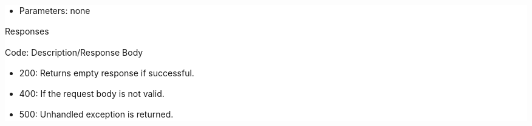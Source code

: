 - Parameters:         none

Responses

Code: Description/Response Body

- 200:    Returns empty response if successful.

- 400:    If the request body is not valid.

- 500:    Unhandled exception is returned.